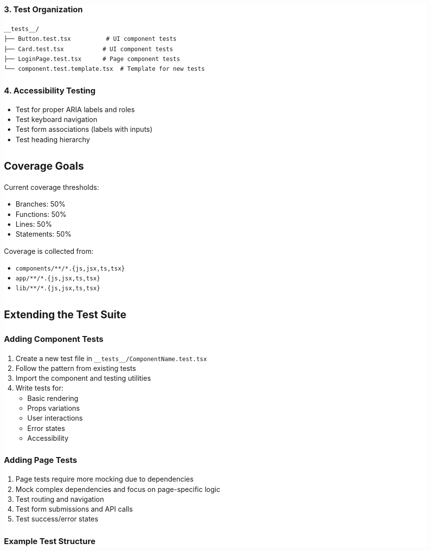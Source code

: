### 3. Test Organization
```
__tests__/
├── Button.test.tsx          # UI component tests
├── Card.test.tsx           # UI component tests  
├── LoginPage.test.tsx      # Page component tests
└── component.test.template.tsx  # Template for new tests
```

### 4. Accessibility Testing
- Test for proper ARIA labels and roles
- Test keyboard navigation
- Test form associations (labels with inputs)
- Test heading hierarchy

## Coverage Goals

Current coverage thresholds:
- Branches: 50%
- Functions: 50%
- Lines: 50%
- Statements: 50%

Coverage is collected from:
- `components/**/*.{js,jsx,ts,tsx}`
- `app/**/*.{js,jsx,ts,tsx}`
- `lib/**/*.{js,jsx,ts,tsx}`

## Extending the Test Suite

### Adding Component Tests

1. Create a new test file in `__tests__/ComponentName.test.tsx`
2. Follow the pattern from existing tests
3. Import the component and testing utilities
4. Write tests for:
   - Basic rendering
   - Props variations
   - User interactions
   - Error states
   - Accessibility

### Adding Page Tests

1. Page tests require more mocking due to dependencies
2. Mock complex dependencies and focus on page-specific logic
3. Test routing and navigation
4. Test form submissions and API calls
5. Test success/error states

### Example Test Structure
